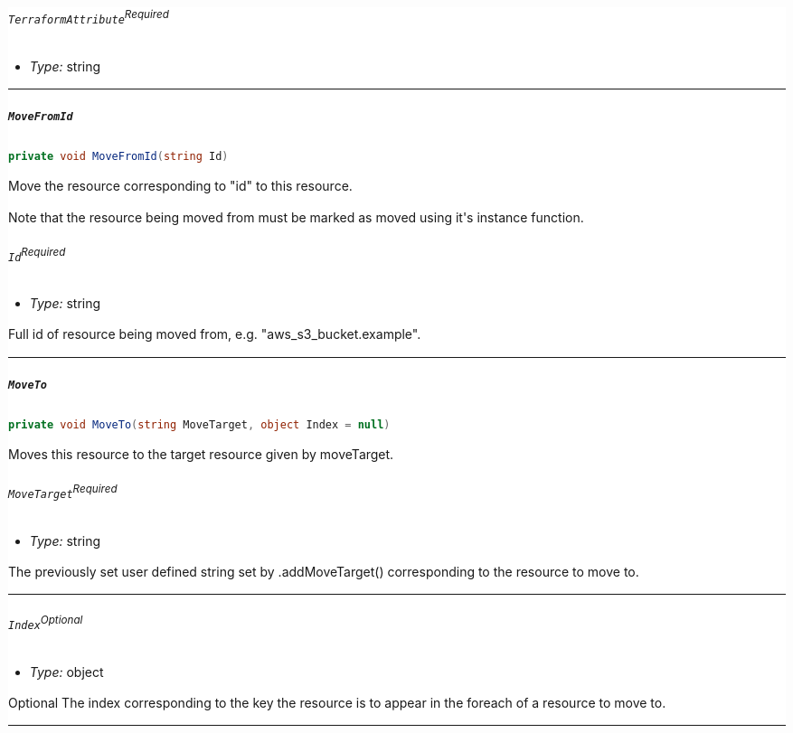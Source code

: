 ###### `TerraformAttribute`<sup>Required</sup> <a name="TerraformAttribute" id="@cdktf/provider-tfe.sentinelPolicy.SentinelPolicy.interpolationForAttribute.parameter.terraformAttribute"></a>

- *Type:* string

---

##### `MoveFromId` <a name="MoveFromId" id="@cdktf/provider-tfe.sentinelPolicy.SentinelPolicy.moveFromId"></a>

```csharp
private void MoveFromId(string Id)
```

Move the resource corresponding to "id" to this resource.

Note that the resource being moved from must be marked as moved using it's instance function.

###### `Id`<sup>Required</sup> <a name="Id" id="@cdktf/provider-tfe.sentinelPolicy.SentinelPolicy.moveFromId.parameter.id"></a>

- *Type:* string

Full id of resource being moved from, e.g. "aws_s3_bucket.example".

---

##### `MoveTo` <a name="MoveTo" id="@cdktf/provider-tfe.sentinelPolicy.SentinelPolicy.moveTo"></a>

```csharp
private void MoveTo(string MoveTarget, object Index = null)
```

Moves this resource to the target resource given by moveTarget.

###### `MoveTarget`<sup>Required</sup> <a name="MoveTarget" id="@cdktf/provider-tfe.sentinelPolicy.SentinelPolicy.moveTo.parameter.moveTarget"></a>

- *Type:* string

The previously set user defined string set by .addMoveTarget() corresponding to the resource to move to.

---

###### `Index`<sup>Optional</sup> <a name="Index" id="@cdktf/provider-tfe.sentinelPolicy.SentinelPolicy.moveTo.parameter.index"></a>

- *Type:* object

Optional The index corresponding to the key the resource is to appear in the foreach of a resource to move to.

---